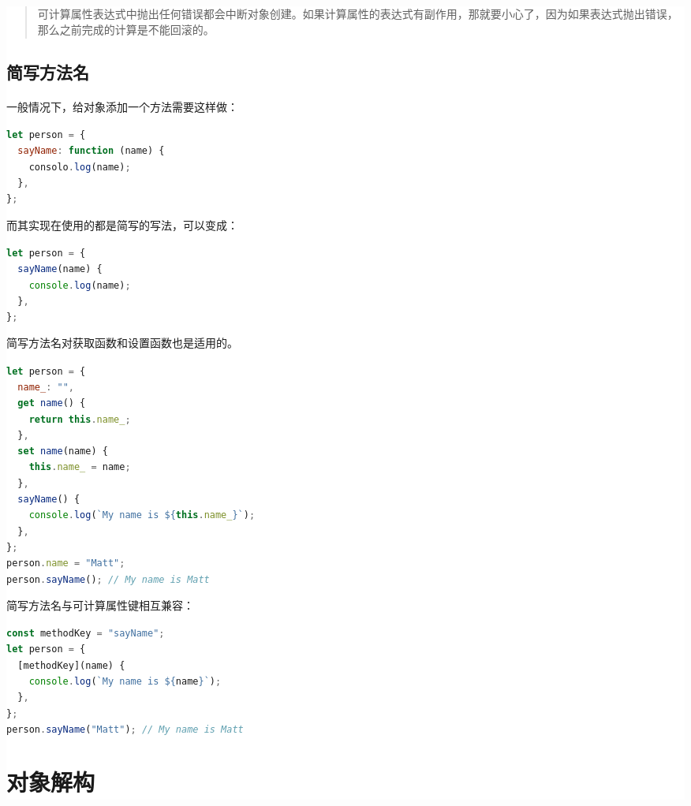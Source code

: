 > 可计算属性表达式中抛出任何错误都会中断对象创建。如果计算属性的表达式有副作用，那就要小心了，因为如果表达式抛出错误，那么之前完成的计算是不能回滚的。

## 简写方法名

一般情况下，给对象添加一个方法需要这样做：

```javascript
let person = {
  sayName: function (name) {
    consolo.log(name);
  },
};
```

而其实现在使用的都是简写的写法，可以变成：

```javascript
let person = {
  sayName(name) {
    console.log(name);
  },
};
```

简写方法名对获取函数和设置函数也是适用的。

```javascript
let person = {
  name_: "",
  get name() {
    return this.name_;
  },
  set name(name) {
    this.name_ = name;
  },
  sayName() {
    console.log(`My name is ${this.name_}`);
  },
};
person.name = "Matt";
person.sayName(); // My name is Matt
```

简写方法名与可计算属性键相互兼容：

```javascript
const methodKey = "sayName";
let person = {
  [methodKey](name) {
    console.log(`My name is ${name}`);
  },
};
person.sayName("Matt"); // My name is Matt
```

# 对象解构

